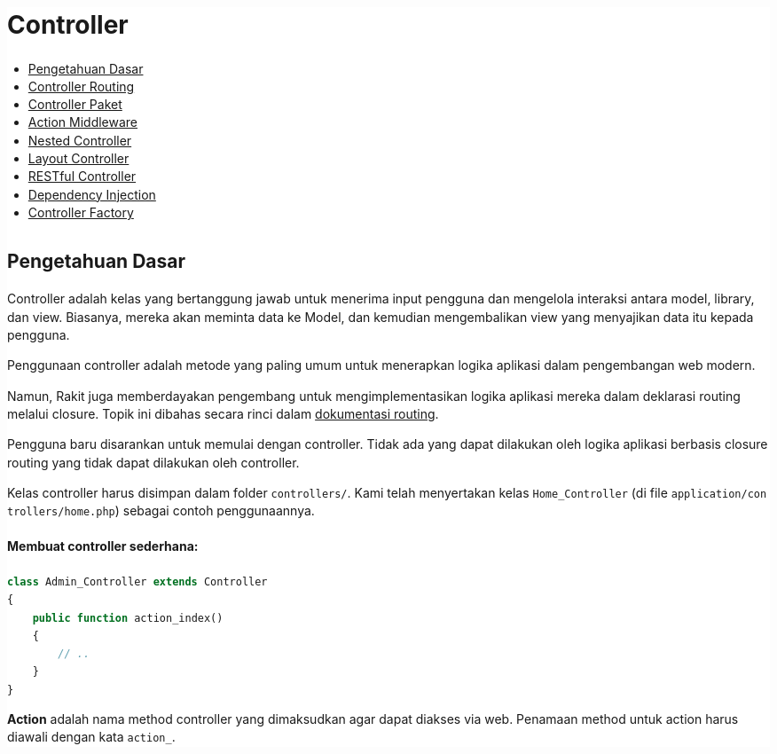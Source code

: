 # Controller



- [Pengetahuan Dasar](#pengetahuan-dasar)
- [Controller Routing](#controller-routing)
- [Controller Paket](#controller-paket)
- [Action Middleware](#action-middleware)
- [Nested Controller](#nested-controller)
- [Layout Controller](#layout-controller)
- [RESTful Controller](#restful-controller)
- [Dependency Injection](#dependency-injection)
- [Controller Factory](#controller-factory)




<a id="pengetahuan-dasar"></a>
## Pengetahuan Dasar

Controller adalah kelas yang bertanggung jawab untuk menerima input pengguna dan mengelola interaksi
antara model, library, dan view. Biasanya, mereka akan meminta data ke Model, dan kemudian mengembalikan
view yang menyajikan data itu kepada pengguna.

Penggunaan controller adalah metode yang paling umum untuk menerapkan logika aplikasi dalam pengembangan
web modern.

Namun, Rakit juga memberdayakan pengembang untuk mengimplementasikan logika aplikasi mereka dalam
deklarasi routing melalui closure. Topik ini dibahas secara rinci dalam
[dokumentasi routing](/docs/en/routing).

Pengguna baru disarankan untuk memulai dengan controller. Tidak ada yang dapat dilakukan oleh
logika aplikasi berbasis closure routing yang tidak dapat dilakukan oleh controller.

Kelas controller harus disimpan dalam folder `controllers/`. Kami telah menyertakan
kelas `Home_Controller` (di file `application/controllers/home.php`) sebagai contoh penggunaannya.

<a id="membuat-controller-sederhana"></a>
#### Membuat controller sederhana:

```php
class Admin_Controller extends Controller
{
    public function action_index()
    {
        // ..
    }
}
```

**Action** adalah nama method controller yang dimaksudkan agar dapat diakses via web.
Penamaan method untuk action harus diawali dengan kata `action_`.
